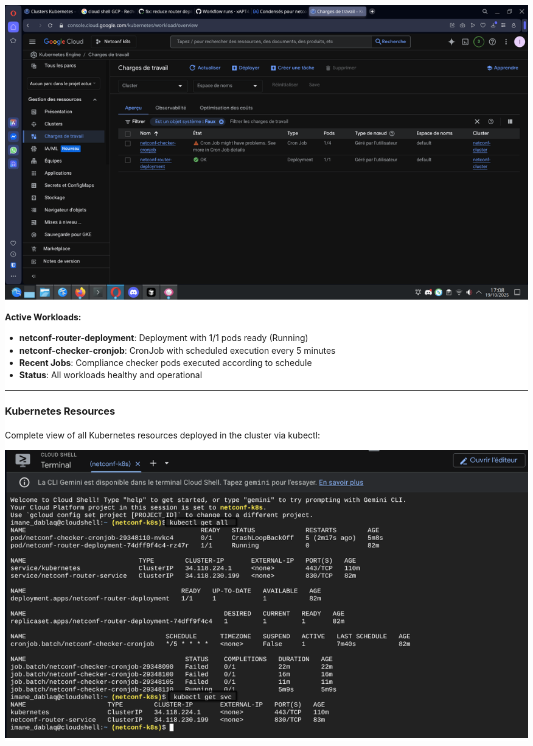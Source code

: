 ![GKE Workloads](../assets/screenshots/gke-workloads.png)

**Active Workloads:**
- **netconf-router-deployment**: Deployment with 1/1 pods ready (Running)
- **netconf-checker-cronjob**: CronJob with scheduled execution every 5 minutes
- **Recent Jobs**: Compliance checker pods executed according to schedule
- **Status**: All workloads healthy and operational

---

### Kubernetes Resources

Complete view of all Kubernetes resources deployed in the cluster via kubectl:

![Kubernetes Resources](../assets/screenshots/kubernetes-resources.png)
